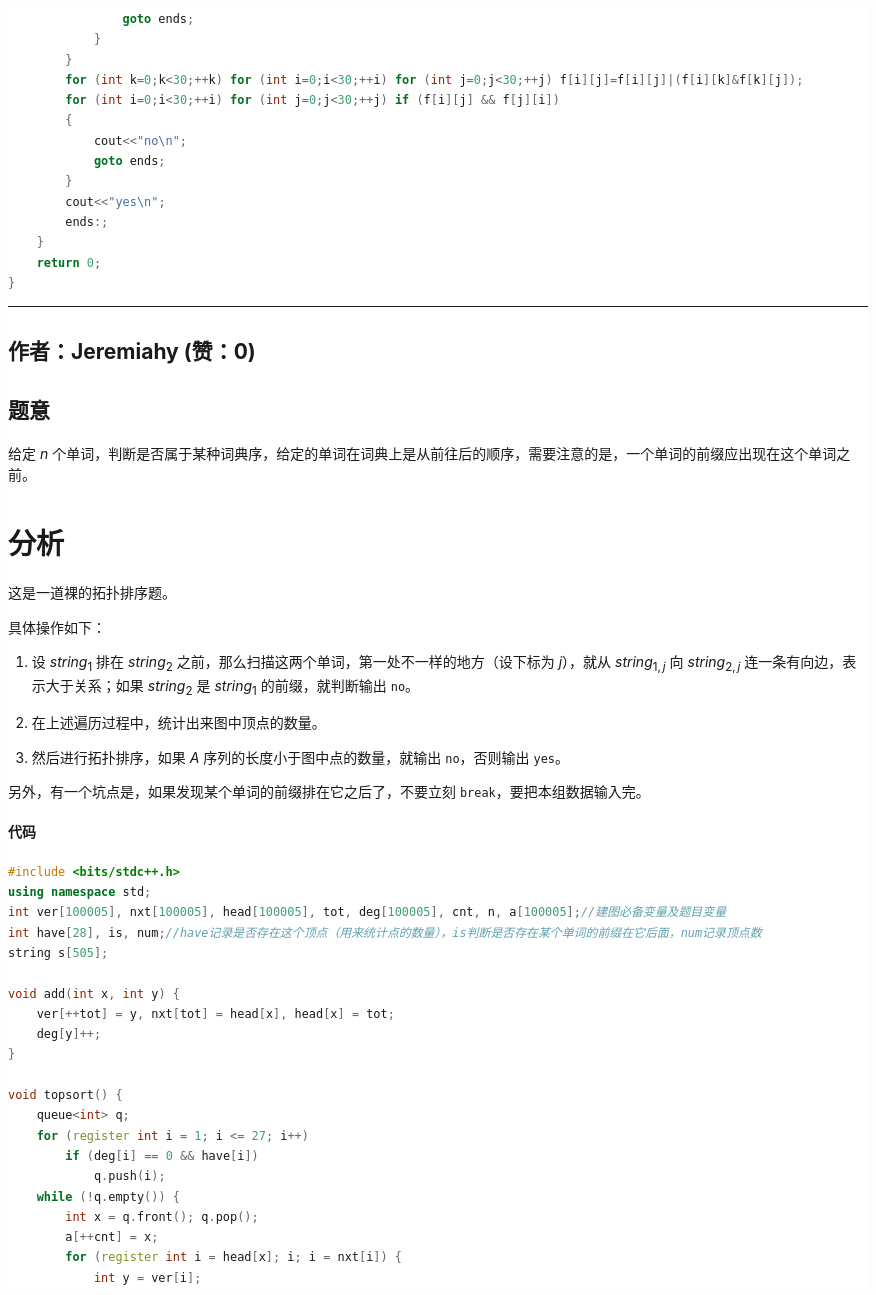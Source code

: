 ```cpp
				goto ends;
			}
		}
		for (int k=0;k<30;++k) for (int i=0;i<30;++i) for (int j=0;j<30;++j) f[i][j]=f[i][j]|(f[i][k]&f[k][j]);
		for (int i=0;i<30;++i) for (int j=0;j<30;++j) if (f[i][j] && f[j][i])
		{
			cout<<"no\n";
			goto ends;
		}
		cout<<"yes\n";
		ends:;
	}
	return 0;
}

```

---

## 作者：Jeremiahy (赞：0)

## 题意

给定 $n$ 个单词，判断是否属于某种词典序，给定的单词在词典上是从前往后的顺序，需要注意的是，一个单词的前缀应出现在这个单词之前。

# 分析

这是一道裸的拓扑排序题。

具体操作如下：

1. 设 $string_1$ 排在 $string_2$ 之前，那么扫描这两个单词，第一处不一样的地方（设下标为 $j$），就从 $string_{1,j}$ 向 $string_{2,j}$ 连一条有向边，表示大于关系；如果 $string_2$ 是 $string_1$ 的前缀，就判断输出 ```no```。

1. 在上述遍历过程中，统计出来图中顶点的数量。

1. 然后进行拓扑排序，如果 $A$ 序列的长度小于图中点的数量，就输出 ```no```，否则输出 ```yes```。

另外，有一个坑点是，如果发现某个单词的前缀排在它之后了，不要立刻 ```break```，要把本组数据输入完。

#### 代码

```cpp
#include <bits/stdc++.h>
using namespace std;
int ver[100005], nxt[100005], head[100005], tot, deg[100005], cnt, n, a[100005];//建图必备变量及题目变量
int have[28], is, num;//have记录是否存在这个顶点（用来统计点的数量），is判断是否存在某个单词的前缀在它后面，num记录顶点数
string s[505];

void add(int x, int y) {
	ver[++tot] = y, nxt[tot] = head[x], head[x] = tot;
	deg[y]++;
}

void topsort() {
	queue<int> q;
	for (register int i = 1; i <= 27; i++)
		if (deg[i] == 0 && have[i])
			q.push(i);
	while (!q.empty()) {
		int x = q.front(); q.pop();
		a[++cnt] = x;
		for (register int i = head[x]; i; i = nxt[i]) {
			int y = ver[i];
```

[problemUrl]: https://atcoder.jp/contests/jag2012autumn/tasks/icpc2012autumn_a